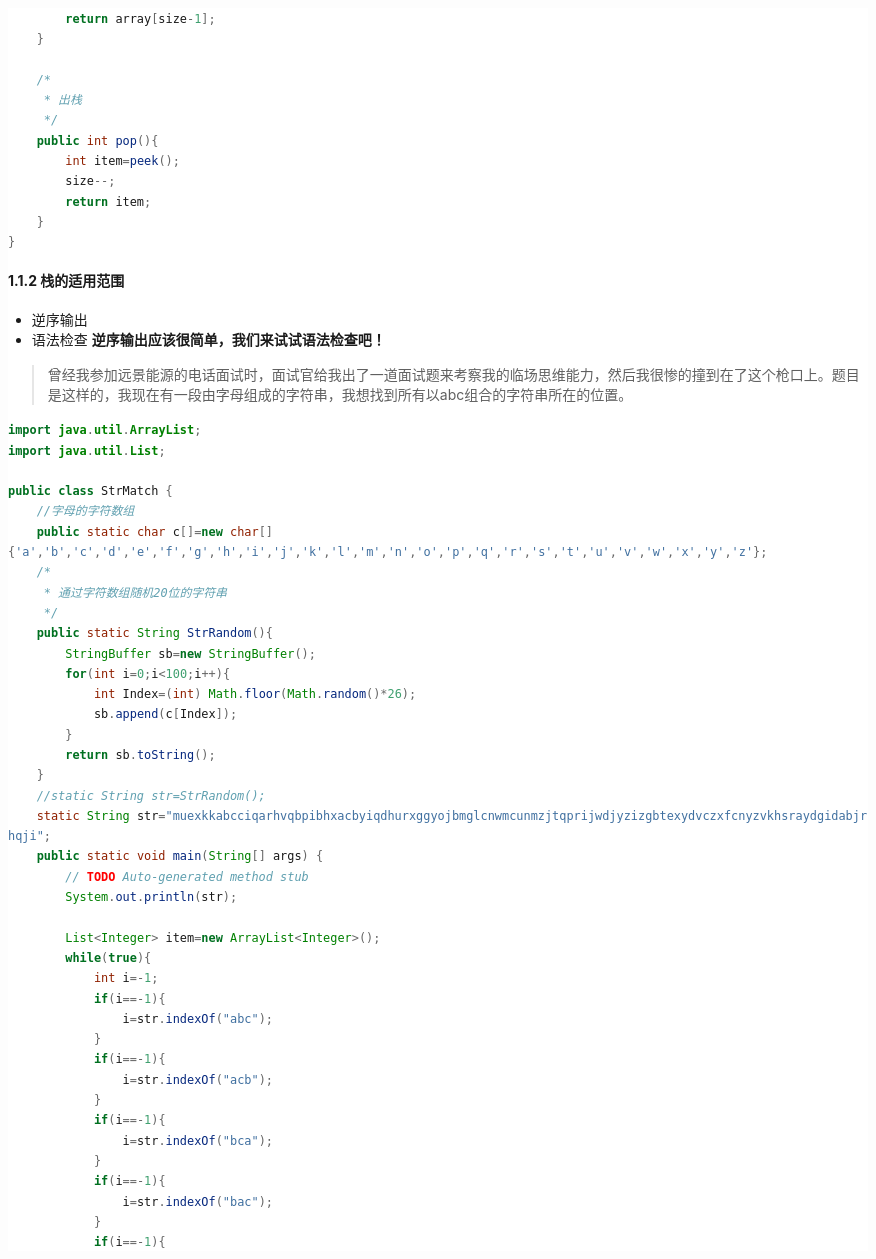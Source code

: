 ```java
		return array[size-1];
	}
	
	/*
	 * 出栈
	 */
	public int pop(){
		int item=peek();
		size--;
		return item;
	}
}

```
####  1.1.2 栈的适用范围
* 逆序输出
* 语法检查
**逆序输出应该很简单，我们来试试语法检查吧！**
>曾经我参加远景能源的电话面试时，面试官给我出了一道面试题来考察我的临场思维能力，然后我很惨的撞到在了这个枪口上。题目是这样的，我现在有一段由字母组成的字符串，我想找到所有以abc组合的字符串所在的位置。

```java
import java.util.ArrayList;
import java.util.List;

public class StrMatch {
	//字母的字符数组
	public static char c[]=new char[]{'a','b','c','d','e','f','g','h','i','j','k','l','m','n','o','p','q','r','s','t','u','v','w','x','y','z'};
	/*
	 * 通过字符数组随机20位的字符串
	 */
	public static String StrRandom(){
		StringBuffer sb=new StringBuffer();
		for(int i=0;i<100;i++){
			int Index=(int) Math.floor(Math.random()*26);
			sb.append(c[Index]);
		}
		return sb.toString();
	}
	//static String str=StrRandom();
	static String str="muexkkabcciqarhvqbpibhxacbyiqdhurxggyojbmglcnwmcunmzjtqprijwdjyzizgbtexydvczxfcnyzvkhsraydgidabjrhqji";
	public static void main(String[] args) {
		// TODO Auto-generated method stub
		System.out.println(str);

		List<Integer> item=new ArrayList<Integer>();
		while(true){
			int i=-1;
			if(i==-1){
				i=str.indexOf("abc");
			}
			if(i==-1){
				i=str.indexOf("acb");
			}
			if(i==-1){
				i=str.indexOf("bca");
			}
			if(i==-1){
				i=str.indexOf("bac");
			}
			if(i==-1){
```